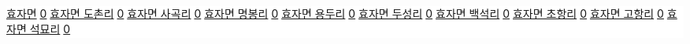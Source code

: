 
  <tr class="item">
    <td><a href="경상북도 예천군 효자면">효자면</a></td>
    <td><a href="경상북도 예천군 효자면">0</a></td>
  </tr>
    

  <tr class="item">
    <td><a href="경상북도 예천군 효자면 도촌리">효자면 도촌리</a></td>
    <td><a href="경상북도 예천군 효자면 도촌리">0</a></td>
  </tr>
    

  <tr class="item">
    <td><a href="경상북도 예천군 효자면 사곡리">효자면 사곡리</a></td>
    <td><a href="경상북도 예천군 효자면 사곡리">0</a></td>
  </tr>
    

  <tr class="item">
    <td><a href="경상북도 예천군 효자면 명봉리">효자면 명봉리</a></td>
    <td><a href="경상북도 예천군 효자면 명봉리">0</a></td>
  </tr>
    

  <tr class="item">
    <td><a href="경상북도 예천군 효자면 용두리">효자면 용두리</a></td>
    <td><a href="경상북도 예천군 효자면 용두리">0</a></td>
  </tr>
    

  <tr class="item">
    <td><a href="경상북도 예천군 효자면 두성리">효자면 두성리</a></td>
    <td><a href="경상북도 예천군 효자면 두성리">0</a></td>
  </tr>
    

  <tr class="item">
    <td><a href="경상북도 예천군 효자면 백석리">효자면 백석리</a></td>
    <td><a href="경상북도 예천군 효자면 백석리">0</a></td>
  </tr>
    

  <tr class="item">
    <td><a href="경상북도 예천군 효자면 초항리">효자면 초항리</a></td>
    <td><a href="경상북도 예천군 효자면 초항리">0</a></td>
  </tr>
    

  <tr class="item">
    <td><a href="경상북도 예천군 효자면 고항리">효자면 고항리</a></td>
    <td><a href="경상북도 예천군 효자면 고항리">0</a></td>
  </tr>
    

  <tr class="item">
    <td><a href="경상북도 예천군 효자면 석묘리">효자면 석묘리</a></td>
    <td><a href="경상북도 예천군 효자면 석묘리">0</a></td>
  </tr>
    
